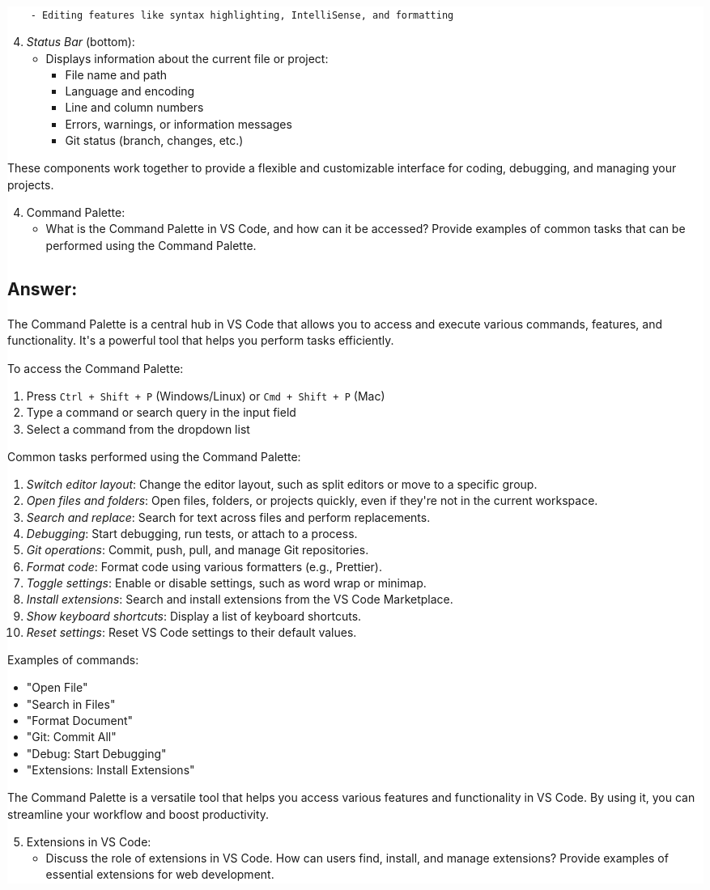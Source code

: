         - Editing features like syntax highlighting, IntelliSense, and formatting
4. *Status Bar* (bottom):
    - Displays information about the current file or project:
        - File name and path
        - Language and encoding
        - Line and column numbers
        - Errors, warnings, or information messages
        - Git status (branch, changes, etc.)

These components work together to provide a flexible and customizable interface for coding, debugging, and managing your projects.


4. Command Palette:
   - What is the Command Palette in VS Code, and how can it be accessed? Provide examples of common tasks that can be performed using the Command Palette.

## Answer:
The Command Palette is a central hub in VS Code that allows you to access and execute various commands, features, and functionality. It's a powerful tool that helps you perform tasks efficiently.

To access the Command Palette:

1. Press `Ctrl + Shift + P` (Windows/Linux) or `Cmd + Shift + P` (Mac)
2. Type a command or search query in the input field
3. Select a command from the dropdown list

Common tasks performed using the Command Palette:

1. *Switch editor layout*: Change the editor layout, such as split editors or move to a specific group.
2. *Open files and folders*: Open files, folders, or projects quickly, even if they're not in the current workspace.
3. *Search and replace*: Search for text across files and perform replacements.
4. *Debugging*: Start debugging, run tests, or attach to a process.
5. *Git operations*: Commit, push, pull, and manage Git repositories.
6. *Format code*: Format code using various formatters (e.g., Prettier).
7. *Toggle settings*: Enable or disable settings, such as word wrap or minimap.
8. *Install extensions*: Search and install extensions from the VS Code Marketplace.
9. *Show keyboard shortcuts*: Display a list of keyboard shortcuts.
10. *Reset settings*: Reset VS Code settings to their default values.

Examples of commands:

- "Open File"
- "Search in Files"
- "Format Document"
- "Git: Commit All"
- "Debug: Start Debugging"
- "Extensions: Install Extensions"

The Command Palette is a versatile tool that helps you access various features and functionality in VS Code. By using it, you can streamline your workflow and boost productivity.

5. Extensions in VS Code:
   - Discuss the role of extensions in VS Code. How can users find, install, and manage extensions? Provide examples of essential extensions for web development.
